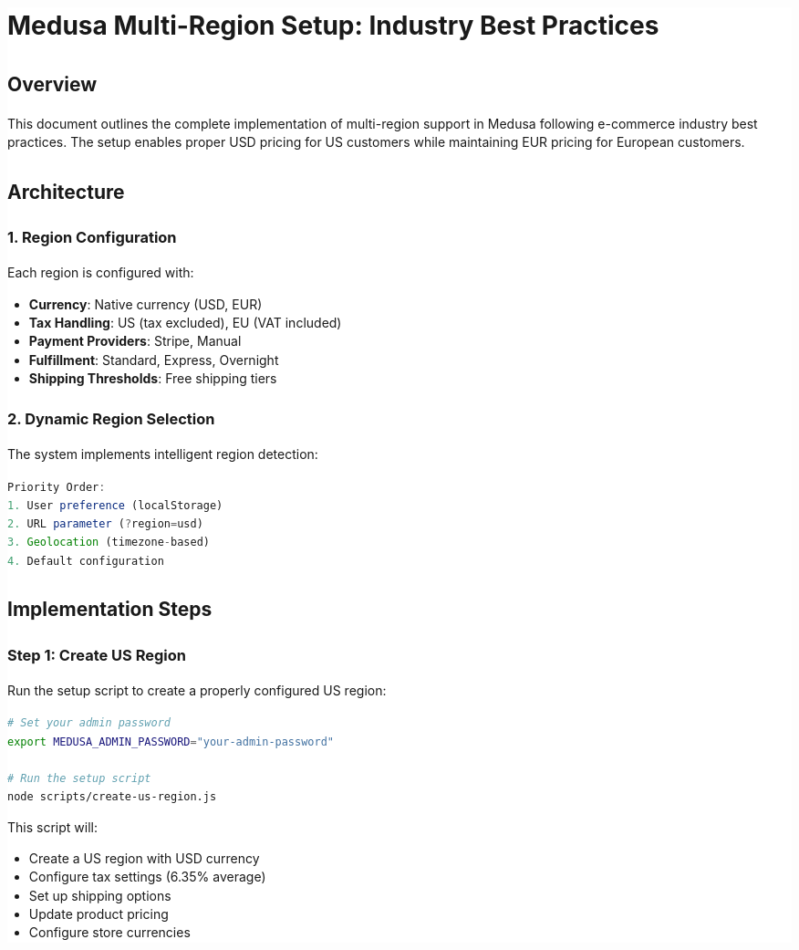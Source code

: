 # Medusa Multi-Region Setup: Industry Best Practices

## Overview

This document outlines the complete implementation of multi-region support in Medusa following e-commerce industry best practices. The setup enables proper USD pricing for US customers while maintaining EUR pricing for European customers.

## Architecture

### 1. Region Configuration

Each region is configured with:
- **Currency**: Native currency (USD, EUR)
- **Tax Handling**: US (tax excluded), EU (VAT included)
- **Payment Providers**: Stripe, Manual
- **Fulfillment**: Standard, Express, Overnight
- **Shipping Thresholds**: Free shipping tiers

### 2. Dynamic Region Selection

The system implements intelligent region detection:

```javascript
Priority Order:
1. User preference (localStorage)
2. URL parameter (?region=usd)
3. Geolocation (timezone-based)
4. Default configuration
```

## Implementation Steps

### Step 1: Create US Region

Run the setup script to create a properly configured US region:

```bash
# Set your admin password
export MEDUSA_ADMIN_PASSWORD="your-admin-password"

# Run the setup script
node scripts/create-us-region.js
```

This script will:
- Create a US region with USD currency
- Configure tax settings (6.35% average)
- Set up shipping options
- Update product pricing
- Configure store currencies
